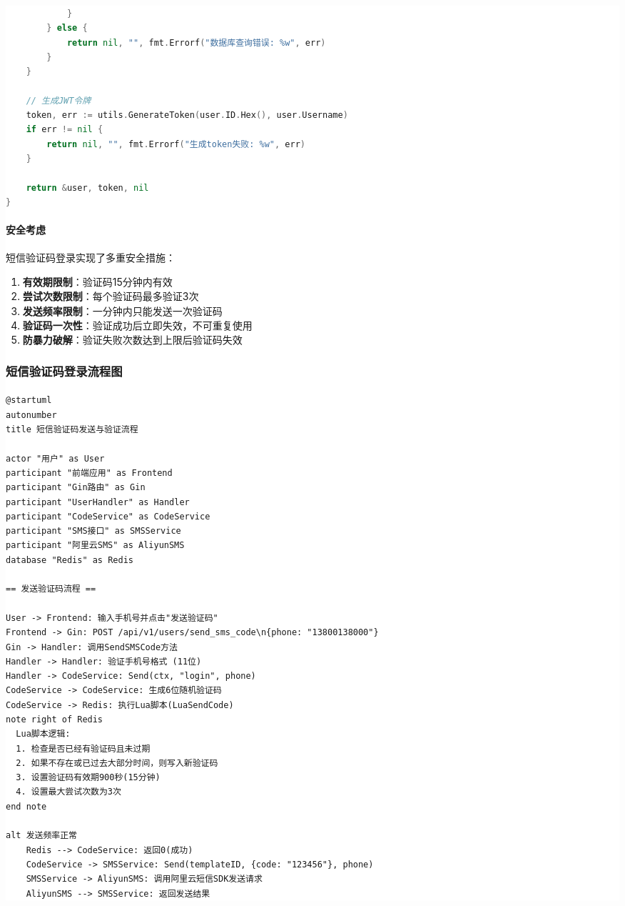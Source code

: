 ```go
            }
        } else {
            return nil, "", fmt.Errorf("数据库查询错误: %w", err)
        }
    }
    
    // 生成JWT令牌
    token, err := utils.GenerateToken(user.ID.Hex(), user.Username)
    if err != nil {
        return nil, "", fmt.Errorf("生成token失败: %w", err)
    }
    
    return &user, token, nil
}
```

#### 安全考虑

短信验证码登录实现了多重安全措施：

1. **有效期限制**：验证码15分钟内有效
2. **尝试次数限制**：每个验证码最多验证3次
3. **发送频率限制**：一分钟内只能发送一次验证码
4. **验证码一次性**：验证成功后立即失效，不可重复使用
5. **防暴力破解**：验证失败次数达到上限后验证码失效

### 短信验证码登录流程图

```
@startuml
autonumber
title 短信验证码发送与验证流程

actor "用户" as User
participant "前端应用" as Frontend
participant "Gin路由" as Gin
participant "UserHandler" as Handler
participant "CodeService" as CodeService
participant "SMS接口" as SMSService
participant "阿里云SMS" as AliyunSMS
database "Redis" as Redis

== 发送验证码流程 ==

User -> Frontend: 输入手机号并点击"发送验证码"
Frontend -> Gin: POST /api/v1/users/send_sms_code\n{phone: "13800138000"}
Gin -> Handler: 调用SendSMSCode方法
Handler -> Handler: 验证手机号格式 (11位)
Handler -> CodeService: Send(ctx, "login", phone)
CodeService -> CodeService: 生成6位随机验证码
CodeService -> Redis: 执行Lua脚本(LuaSendCode)
note right of Redis
  Lua脚本逻辑:
  1. 检查是否已经有验证码且未过期
  2. 如果不存在或已过去大部分时间，则写入新验证码
  3. 设置验证码有效期900秒(15分钟)
  4. 设置最大尝试次数为3次
end note

alt 发送频率正常
    Redis --> CodeService: 返回0(成功)
    CodeService -> SMSService: Send(templateID, {code: "123456"}, phone)
    SMSService -> AliyunSMS: 调用阿里云短信SDK发送请求
    AliyunSMS --> SMSService: 返回发送结果
```